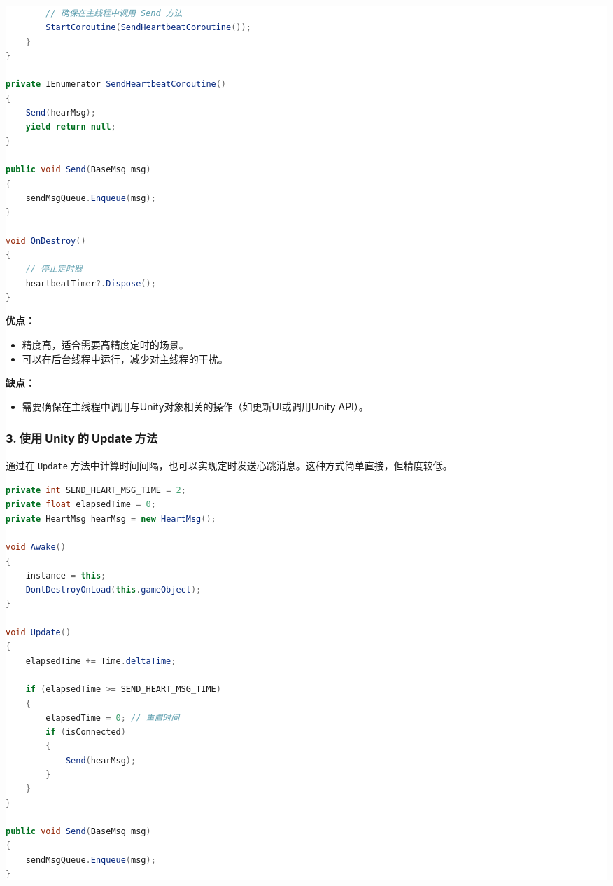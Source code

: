 ```cs
        // 确保在主线程中调用 Send 方法
        StartCoroutine(SendHeartbeatCoroutine());
    }
}

private IEnumerator SendHeartbeatCoroutine()
{
    Send(hearMsg);
    yield return null;
}

public void Send(BaseMsg msg)
{
    sendMsgQueue.Enqueue(msg);
}

void OnDestroy()
{
    // 停止定时器
    heartbeatTimer?.Dispose();
}
```

**优点：**
- 精度高，适合需要高精度定时的场景。
- 可以在后台线程中运行，减少对主线程的干扰。

**缺点：**
- 需要确保在主线程中调用与Unity对象相关的操作（如更新UI或调用Unity API）。

### 3. **使用 Unity 的 Update 方法**
通过在 `Update` 方法中计算时间间隔，也可以实现定时发送心跳消息。这种方式简单直接，但精度较低。
```csharp
private int SEND_HEART_MSG_TIME = 2;
private float elapsedTime = 0;
private HeartMsg hearMsg = new HeartMsg();

void Awake()
{
    instance = this;
    DontDestroyOnLoad(this.gameObject);
}

void Update()
{
    elapsedTime += Time.deltaTime;

    if (elapsedTime >= SEND_HEART_MSG_TIME)
    {
        elapsedTime = 0; // 重置时间
        if (isConnected)
        {
            Send(hearMsg);
        }
    }
}

public void Send(BaseMsg msg)
{
    sendMsgQueue.Enqueue(msg);
}
```
